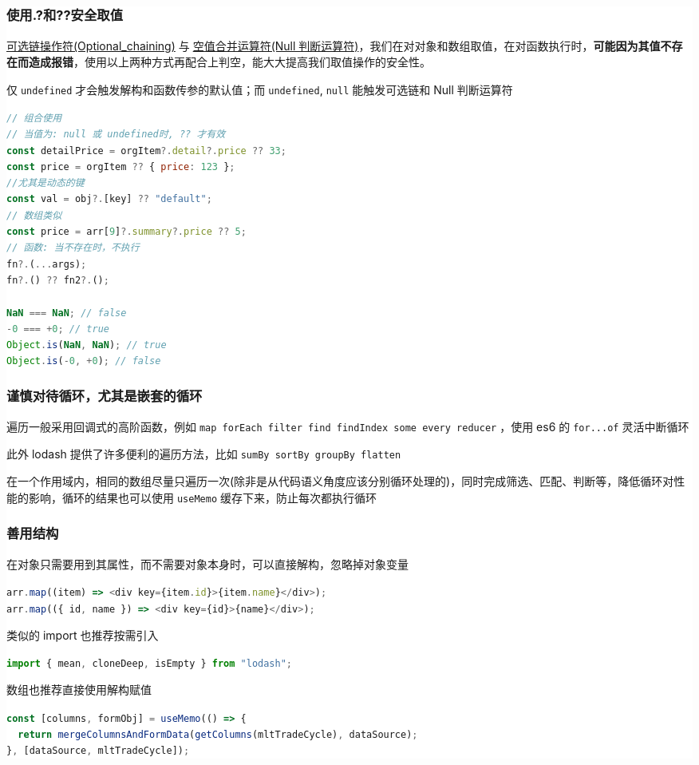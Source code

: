 ### 使用.?和??安全取值

[可选链操作符(Optional_chaining)](https://developer.mozilla.org/zh-CN/docs/Web/JavaScript/Reference/Operators/Optional_chaining) 与 [空值合并运算符(Null 判断运算符)](https://developer.mozilla.org/zh-CN/docs/Web/JavaScript/Reference/Operators/Nullish_coalescing_operator)，我们在对对象和数组取值，在对函数执行时，**可能因为其值不存在而造成报错**，使用以上两种方式再配合上判空，能大大提高我们取值操作的安全性。

仅 `undefined` 才会触发解构和函数传参的默认值；⽽ `undefined`, `null` 能触发可选链和 Null 判断运算符

```js
// 组合使⽤
// 当值为: null 或 undefined时, ?? 才有效
const detailPrice = orgItem?.detail?.price ?? 33;
const price = orgItem ?? { price: 123 };
//尤其是动态的键
const val = obj?.[key] ?? "default";
// 数组类似
const price = arr[9]?.summary?.price ?? 5;
// 函数: 当不存在时，不执⾏
fn?.(...args);
fn?.() ?? fn2?.();

NaN === NaN; // false
-0 === +0; // true
Object.is(NaN, NaN); // true
Object.is(-0, +0); // false
```

### 谨慎对待循环，尤其是嵌套的循环

遍历⼀般采⽤回调式的⾼阶函数，例如 `map forEach filter find findIndex some every reducer` ，使⽤ es6 的 `for...of` 灵活中断循环

此外 lodash 提供了许多便利的遍历⽅法，⽐如 `sumBy sortBy groupBy flatten`

在⼀个作⽤域内，相同的数组尽量只遍历⼀次(除⾮是从代码语义⻆度应该分别循环处理的)，同时完成筛选、匹配、判断等，降低循环对性能的影响，循环的结果也可以使⽤ `useMemo` 缓存下来，防⽌每次都执⾏循环

### 善用结构

在对象只需要⽤到其属性，⽽不需要对象本身时，可以直接解构，忽略掉对象变量

```js
arr.map((item) => <div key={item.id}>{item.name}</div>);
arr.map(({ id, name }) => <div key={id}>{name}</div>);
```

类似的 import 也推荐按需引⼊

```js
import { mean, cloneDeep, isEmpty } from "lodash";
```

数组也推荐直接使⽤解构赋值

```js
const [columns, formObj] = useMemo(() => {
  return mergeColumnsAndFormData(getColumns(mltTradeCycle), dataSource);
}, [dataSource, mltTradeCycle]);
```
